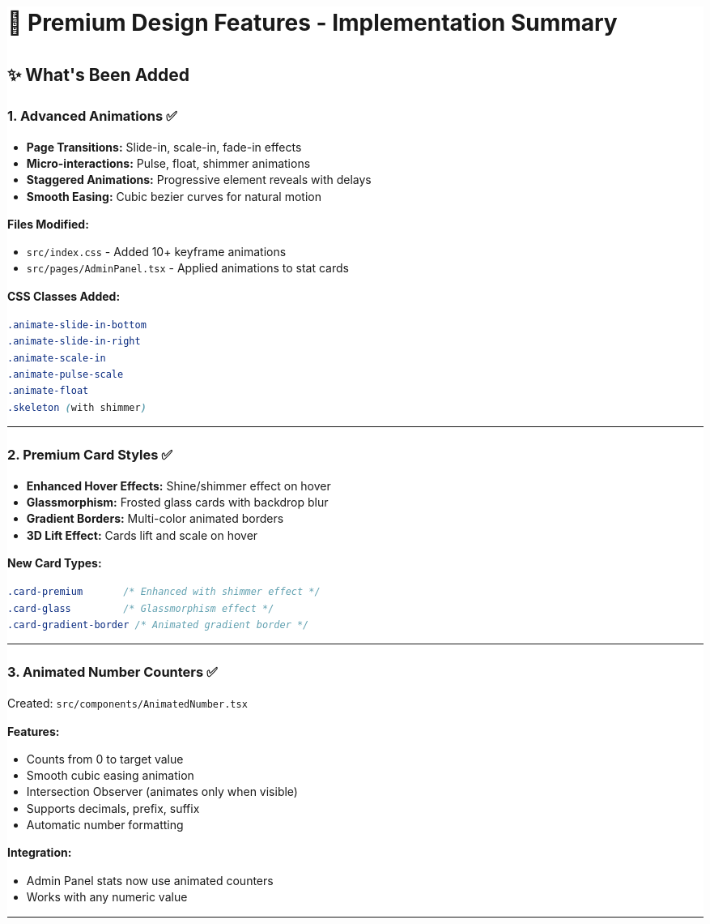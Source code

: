 # 🎨 Premium Design Features - Implementation Summary

## ✨ What's Been Added

### 1. **Advanced Animations** ✅
- **Page Transitions:** Slide-in, scale-in, fade-in effects
- **Micro-interactions:** Pulse, float, shimmer animations
- **Staggered Animations:** Progressive element reveals with delays
- **Smooth Easing:** Cubic bezier curves for natural motion

**Files Modified:**
- `src/index.css` - Added 10+ keyframe animations
- `src/pages/AdminPanel.tsx` - Applied animations to stat cards

**CSS Classes Added:**
```css
.animate-slide-in-bottom
.animate-slide-in-right
.animate-scale-in
.animate-pulse-scale
.animate-float
.skeleton (with shimmer)
```

---

### 2. **Premium Card Styles** ✅
- **Enhanced Hover Effects:** Shine/shimmer effect on hover
- **Glassmorphism:** Frosted glass cards with backdrop blur
- **Gradient Borders:** Multi-color animated borders
- **3D Lift Effect:** Cards lift and scale on hover

**New Card Types:**
```css
.card-premium       /* Enhanced with shimmer effect */
.card-glass         /* Glassmorphism effect */
.card-gradient-border /* Animated gradient border */
```

---

### 3. **Animated Number Counters** ✅
Created: `src/components/AnimatedNumber.tsx`

**Features:**
- Counts from 0 to target value
- Smooth cubic easing animation
- Intersection Observer (animates only when visible)
- Supports decimals, prefix, suffix
- Automatic number formatting

**Integration:**
- Admin Panel stats now use animated counters
- Works with any numeric value

---